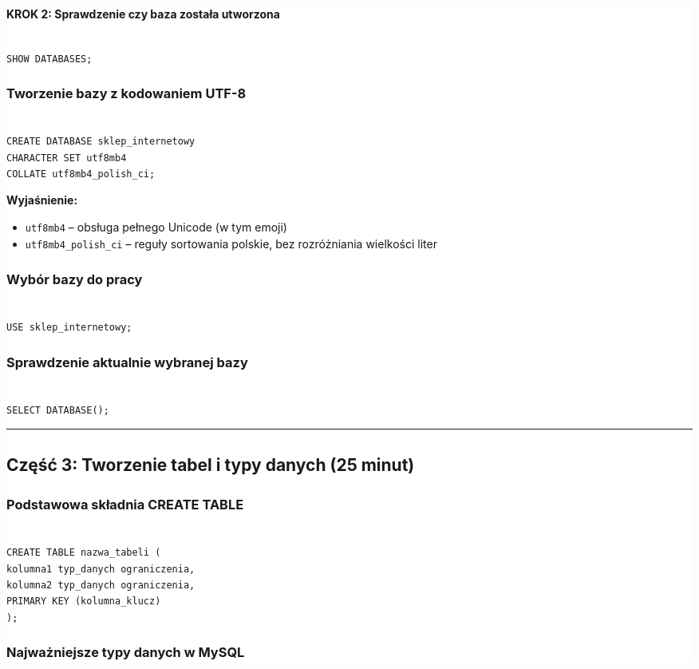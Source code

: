 **KROK 2: Sprawdzenie czy baza została utworzona**
```

SHOW DATABASES;

```

### Tworzenie bazy z kodowaniem UTF-8

```

CREATE DATABASE sklep_internetowy
CHARACTER SET utf8mb4
COLLATE utf8mb4_polish_ci;

```

**Wyjaśnienie:**
- `utf8mb4` – obsługa pełnego Unicode (w tym emoji)
- `utf8mb4_polish_ci` – reguły sortowania polskie, bez rozróżniania wielkości liter

### Wybór bazy do pracy

```

USE sklep_internetowy;

```

### Sprawdzenie aktualnie wybranej bazy

```

SELECT DATABASE();

```

---

## Część 3: Tworzenie tabel i typy danych (25 minut)

### Podstawowa składnia CREATE TABLE

```

CREATE TABLE nazwa_tabeli (
kolumna1 typ_danych ograniczenia,
kolumna2 typ_danych ograniczenia,
PRIMARY KEY (kolumna_klucz)
);

```

### Najważniejsze typy danych w MySQL

